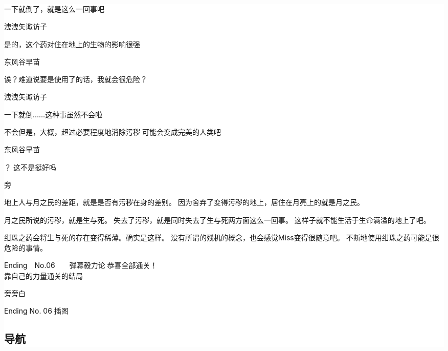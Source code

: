 一下就倒了，就是这么一回事吧
  


洩洩矢诹访子
  
是的，这个药对住在地上的生物的影响很强
  


[](./东风谷早苗.md)东风谷早苗
  
诶？难道说要是使用了的话，我就会很危险？
  


洩洩矢诹访子
  
一下就倒……这种事虽然不会啦
  
  
不会但是，大概，超过必要程度地消除污秽
可能会变成完美的人类吧
  


[](./东风谷早苗.md)东风谷早苗
  
？ 这不是挺好吗
  


旁
  
地上人与月之民的差距，就是是否有污秽在身的差别。
因为舍弃了变得污秽的地上，居住在月亮上的就是月之民。
  
  
月之民所说的污秽，就是生与死。
失去了污秽，就是同时失去了生与死两方面这么一回事。
这样子就不能生活于生命满溢的地上了吧。
  
  
绀珠之药会将生与死的存在变得稀薄。确实是这样。
没有所谓的残机的概念，也会感觉Miss变得很随意吧。
不断地使用绀珠之药可能是很危险的事情。
  



  
Ending　No.06　　弾幕毅力论
恭喜全部通关！   
靠自己的力量通关的结局
  

  

旁旁白
  
[](./文件-东方绀珠传e06a.png.md)[](./文件-东方绀珠传e06b.png.md)  

Ending No. 06 插图
  

  



## 导航
  